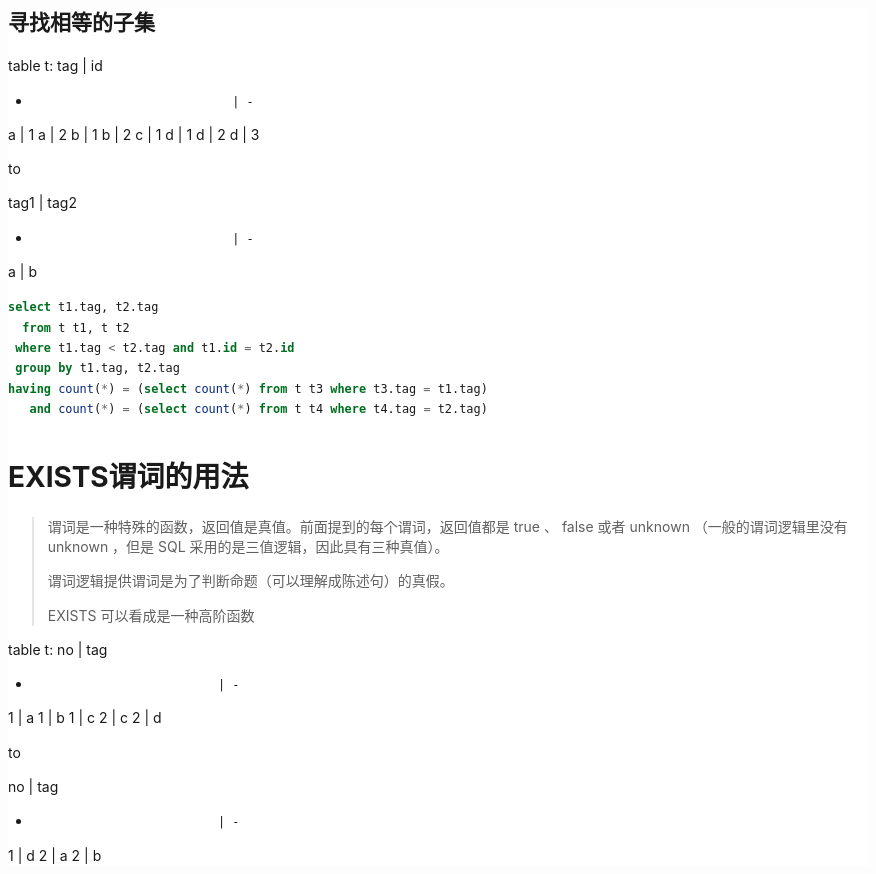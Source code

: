 ## 寻找相等的子集

table t:
tag                               | id
-                                 | -
a                                 | 1
a                                 | 2
b                                 | 1
b                                 | 2
c                                 | 1
d                                 | 1
d                                 | 2
d                                 | 3

to

tag1                              | tag2
-                                 | -
a                                 | b

```sql
select t1.tag, t2.tag
  from t t1, t t2
 where t1.tag < t2.tag and t1.id = t2.id
 group by t1.tag, t2.tag
having count(*) = (select count(*) from t t3 where t3.tag = t1.tag)
   and count(*) = (select count(*) from t t4 where t4.tag = t2.tag)
```

# EXISTS谓词的用法

> 谓词是一种特殊的函数，返回值是真值。前面提到的每个谓词，返回值都是 true 、 false 或者 unknown （一般的谓词逻辑里没有 unknown ，但是 SQL 采用的是三值逻辑，因此具有三种真值）。
> 
> 谓词逻辑提供谓词是为了判断命题（可以理解成陈述句）的真假。
> 
> EXISTS 可以看成是一种高阶函数

table t:
no                              | tag
-                               | -
1                               | a
1                               | b
1                               | c
2                               | c
2                               | d

to

no                              | tag
-                               | -
1                               | d
2                               | a
2                               | b
